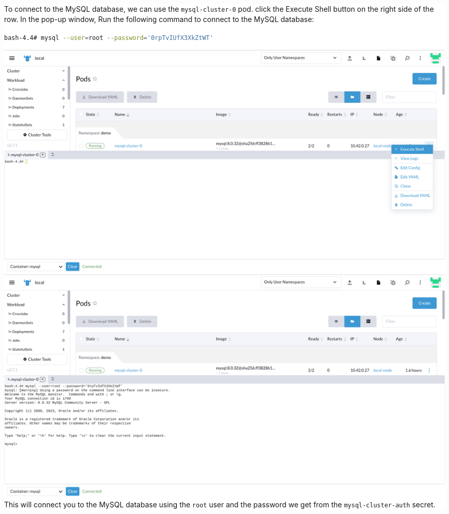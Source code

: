 To connect to the MySQL database, we can use the `mysql-cluster-0` pod. click the Execute Shell button on the right side of the row. In the pop-up window, Run the following command to connect to the MySQL database:
```bash
bash-4.4# mysql --user=root --password='0rpTvIUfX3XkZtWT'
```
![execute mysql shell](e3.png)
![connect to mysql database](e4.png)
This will connect you to the MySQL database using the `root` user and the password we get from the `mysql-cluster-auth` secret.
